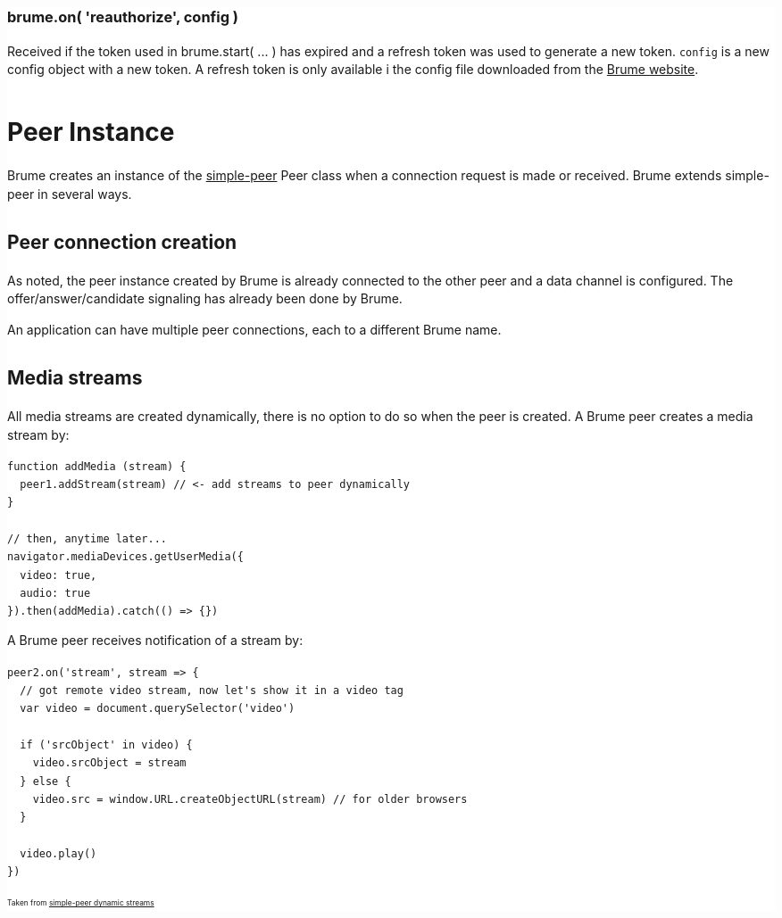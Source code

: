 ### brume.on( 'reauthorize', config )

Received if the token used in brume.start( ... ) has expired and a refresh token was used to generate a new token. ```config``` is a new config object with a new token. A refresh token is only available i the config file downloaded from the [Brume website](https://brume.occams.solutions).

# Peer Instance <a name="peer"></a>

Brume creates an instance of the [simple-peer](https://github.com/feross/simple-peer) Peer class when a connection request is made or received. Brume extends simple-peer in several ways.

## Peer connection creation

As noted, the peer instance created by Brume is already connected to the other peer and a data channel is configured. The offer/answer/candidate signaling has already been done by Brume.

An application can have multiple peer connections, each to a different Brume name.

## Media streams

All media streams are created dynamically, there is no option to do so when the peer is created. A Brume peer creates a media stream by:

```
function addMedia (stream) {
  peer1.addStream(stream) // <- add streams to peer dynamically
}

// then, anytime later...
navigator.mediaDevices.getUserMedia({
  video: true,
  audio: true
}).then(addMedia).catch(() => {})
```

A Brume peer receives notification of a stream by:

```
peer2.on('stream', stream => {
  // got remote video stream, now let's show it in a video tag
  var video = document.querySelector('video')

  if ('srcObject' in video) {
    video.srcObject = stream
  } else {
    video.src = window.URL.createObjectURL(stream) // for older browsers
  }

  video.play()
})
```
<span style="font-size:0.6em">Taken from [simple-peer dynamic streams](https://github.com/feross/simple-peer?tab=readme-ov-file#dynamic-videovoice)</span>
